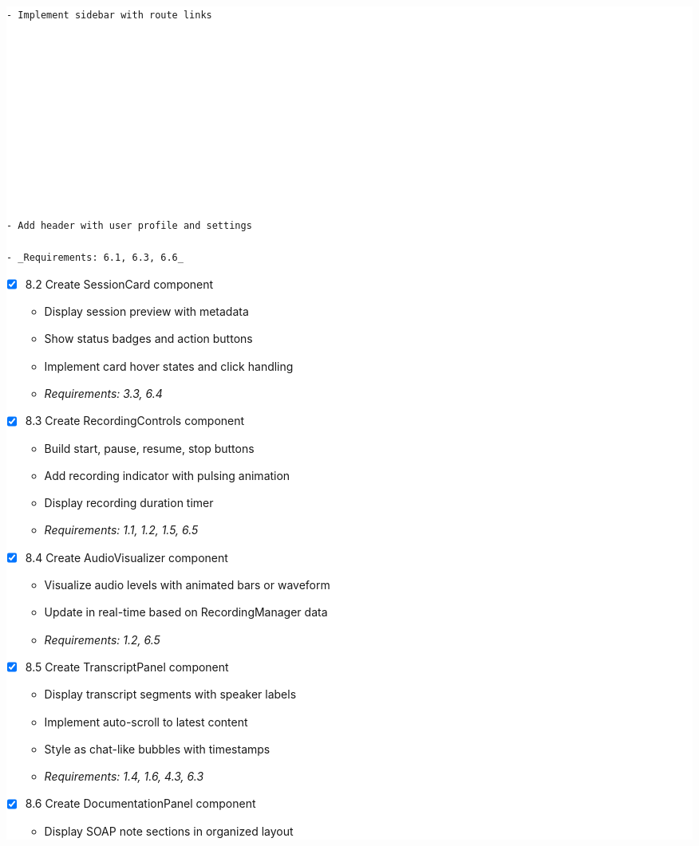 

    - Implement sidebar with route links












    - Add header with user profile and settings

    - _Requirements: 6.1, 6.3, 6.6_


  - [x] 8.2 Create SessionCard component





    - Display session preview with metadata
    - Show status badges and action buttons


    - Implement card hover states and click handling
    - _Requirements: 3.3, 6.4_
  - [x] 8.3 Create RecordingControls component


    - Build start, pause, resume, stop buttons
    - Add recording indicator with pulsing animation



    - Display recording duration timer
    - _Requirements: 1.1, 1.2, 1.5, 6.5_
  - [x] 8.4 Create AudioVisualizer component


    - Visualize audio levels with animated bars or waveform
    - Update in real-time based on RecordingManager data


    - _Requirements: 1.2, 6.5_
  - [x] 8.5 Create TranscriptPanel component








    - Display transcript segments with speaker labels
    - Implement auto-scroll to latest content



    - Style as chat-like bubbles with timestamps




    - _Requirements: 1.4, 1.6, 4.3, 6.3_


  - [x] 8.6 Create DocumentationPanel component
    - Display SOAP note sections in organized layout
